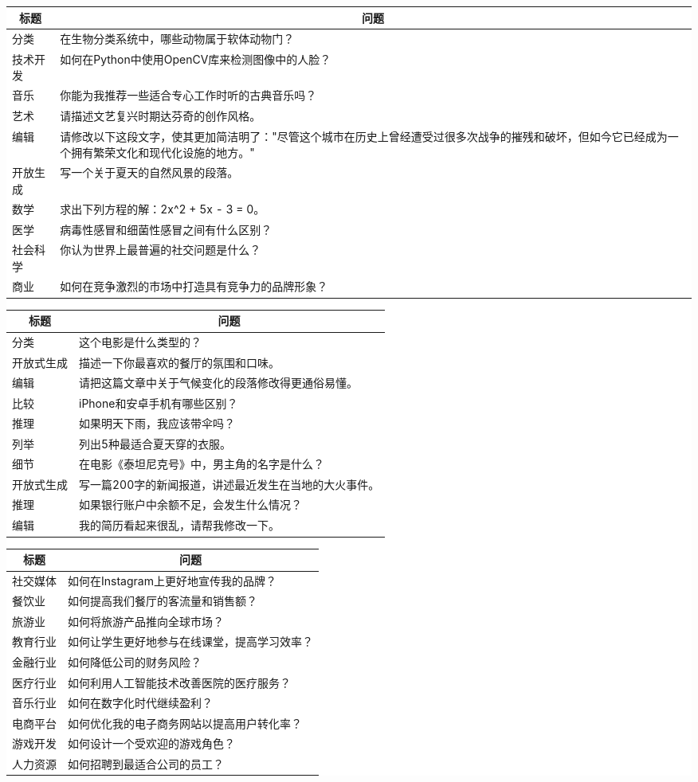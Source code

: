 | 标题                                          | 问题                                                         |
| ------------------------------------------ | ------------------------------------------------------------ |
| 分类            | 在生物分类系统中，哪些动物属于软体动物门？                 |
| 技术开发        | 如何在Python中使用OpenCV库来检测图像中的人脸？               |
| 音乐              | 你能为我推荐一些适合专心工作时听的古典音乐吗？                 |
| 艺术              | 请描述文艺复兴时期达芬奇的创作风格。                             |
| 编辑             | 请修改以下这段文字，使其更加简洁明了："尽管这个城市在历史上曾经遭受过很多次战争的摧残和破坏，但如今它已经成为一个拥有繁荣文化和现代化设施的地方。" |
| 开放生成 | 写一个关于夏天的自然风景的段落。                             |
| 数学      | 求出下列方程的解：2x^2 + 5x - 3 = 0。                        |
| 医学  | 病毒性感冒和细菌性感冒之间有什么区别？                      |
| 社会科学 | 你认为世界上最普遍的社交问题是什么？                           |
| 商业  | 如何在竞争激烈的市场中打造具有竞争力的品牌形象？           |

| 标题                                      | 问题                                                          |
| --------------------------------------- | ----------------------------------------------------------- |
| 分类                         | 这个电影是什么类型的？                                            |
| 开放式生成        | 描述一下你最喜欢的餐厅的氛围和口味。                                |
| 编辑                      | 请把这篇文章中关于气候变化的段落修改得更通俗易懂。            |
| 比较                      | iPhone和安卓手机有哪些区别？                                    |
| 推理                      | 如果明天下雨，我应该带伞吗？                                      |
| 列举                      | 列出5种最适合夏天穿的衣服。                                       |
| 细节                      | 在电影《泰坦尼克号》中，男主角的名字是什么？                       |
| 开放式生成        | 写一篇200字的新闻报道，讲述最近发生在当地的大火事件。      |
| 推理                      | 如果银行账户中余额不足，会发生什么情况？                        |
| 编辑                      | 我的简历看起来很乱，请帮我修改一下。                              |

|标题|问题|
|---|---|
|社交媒体|如何在Instagram上更好地宣传我的品牌？|
|餐饮业|如何提高我们餐厅的客流量和销售额？|
|旅游业|如何将旅游产品推向全球市场？|
|教育行业|如何让学生更好地参与在线课堂，提高学习效率？|
|金融行业|如何降低公司的财务风险？|
|医疗行业|如何利用人工智能技术改善医院的医疗服务？|
|音乐行业|如何在数字化时代继续盈利？|
|电商平台|如何优化我的电子商务网站以提高用户转化率？|
|游戏开发|如何设计一个受欢迎的游戏角色？|
|人力资源|如何招聘到最适合公司的员工？|
